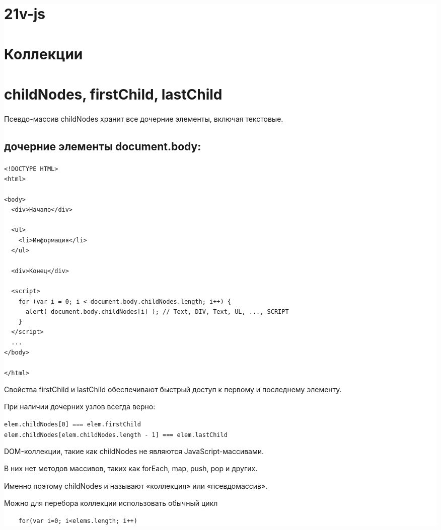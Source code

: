 # 21v-js

Коллекции
=========
childNodes, firstChild, lastChild
=================================

Псевдо-массив childNodes хранит все дочерние элементы, включая текстовые.

дочерние элементы document.body:
-------------------------------
```
<!DOCTYPE HTML>
<html>

<body>
  <div>Начало</div>

  <ul>
    <li>Информация</li>
  </ul>

  <div>Конец</div>

  <script>
    for (var i = 0; i < document.body.childNodes.length; i++) {
      alert( document.body.childNodes[i] ); // Text, DIV, Text, UL, ..., SCRIPT
    }
  </script>
  ...
</body>

</html>
```

Свойства firstChild и lastChild обеспечивают быстрый доступ к первому и последнему элементу.

При наличии дочерних узлов всегда верно:
```
elem.childNodes[0] === elem.firstChild
elem.childNodes[elem.childNodes.length - 1] === elem.lastChild
```

DOM-коллекции, такие как childNodes не являются JavaScript-массивами.

В них нет методов массивов, таких как forEach, map, push, pop и других.

Именно поэтому childNodes и называют «коллекция» или «псевдомассив».

Можно для перебора коллекции использовать обычный цикл 

```
    for(var i=0; i<elems.length; i++) 
```
